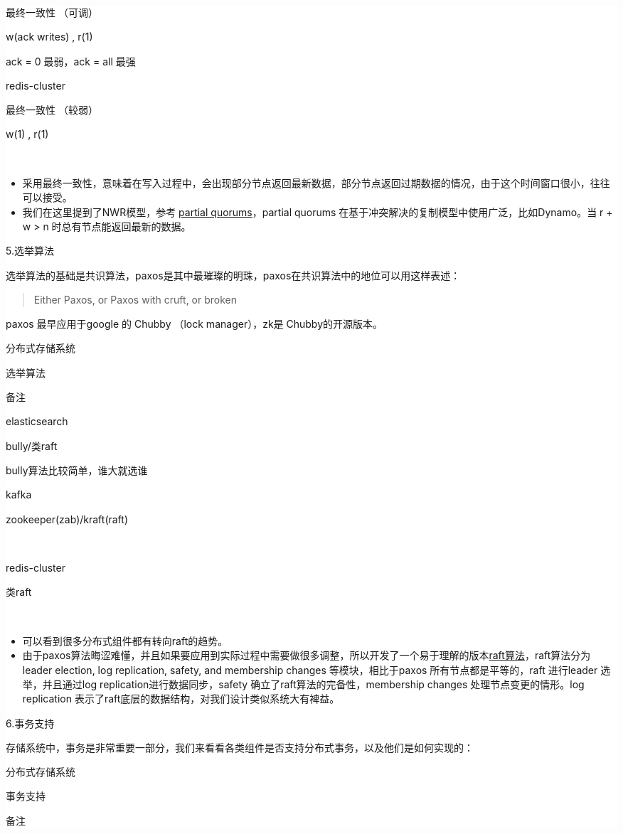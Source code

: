 最终一致性 （可调）

w(ack writes) , r(1) 

ack = 0 最弱，ack = all 最强

redis-cluster

最终一致性 （较弱）

w(1) , r(1)

 

*   采用最终一致性，意味着在写入过程中，会出现部分节点返回最新数据，部分节点返回过期数据的情况，由于这个时间窗口很小，往往可以接受。
*   我们在这里提到了NWR模型，参考 [partial quorums](https://book.mixu.net/distsys/single-page.html)，partial quorums 在基于冲突解决的复制模型中使用广泛，比如Dynamo。当 r + w > n 时总有节点能返回最新的数据。

5.选举算法

选举算法的基础是共识算法，paxos是其中最璀璨的明珠，paxos在共识算法中的地位可以用这样表述：

> Either Paxos, or Paxos with cruft, or broken

paxos 最早应用于google 的 Chubby （lock manager），zk是 Chubby的开源版本。

分布式存储系统

选举算法

备注

elasticsearch

bully/类raft

bully算法比较简单，谁大就选谁

kafka

zookeeper(zab)/kraft(raft)

 

redis-cluster

类raft

 

*   可以看到很多分布式组件都有转向raft的趋势。
*   由于paxos算法晦涩难懂，并且如果要应用到实际过程中需要做很多调整，所以开发了一个易于理解的版本[raft算法](https://ramcloud.atlassian.net/wiki/download/attachments/6586375/raft.pdf)，raft算法分为 leader election, log replication, safety, and membership changes 等模块，相比于paxos 所有节点都是平等的，raft 进行leader 选举，并且通过log replication进行数据同步，safety 确立了raft算法的完备性，membership changes 处理节点变更的情形。log replication 表示了raft底层的数据结构，对我们设计类似系统大有裨益。
    

6.事务支持

存储系统中，事务是非常重要一部分，我们来看看各类组件是否支持分布式事务，以及他们是如何实现的：

分布式存储系统

事务支持

备注
